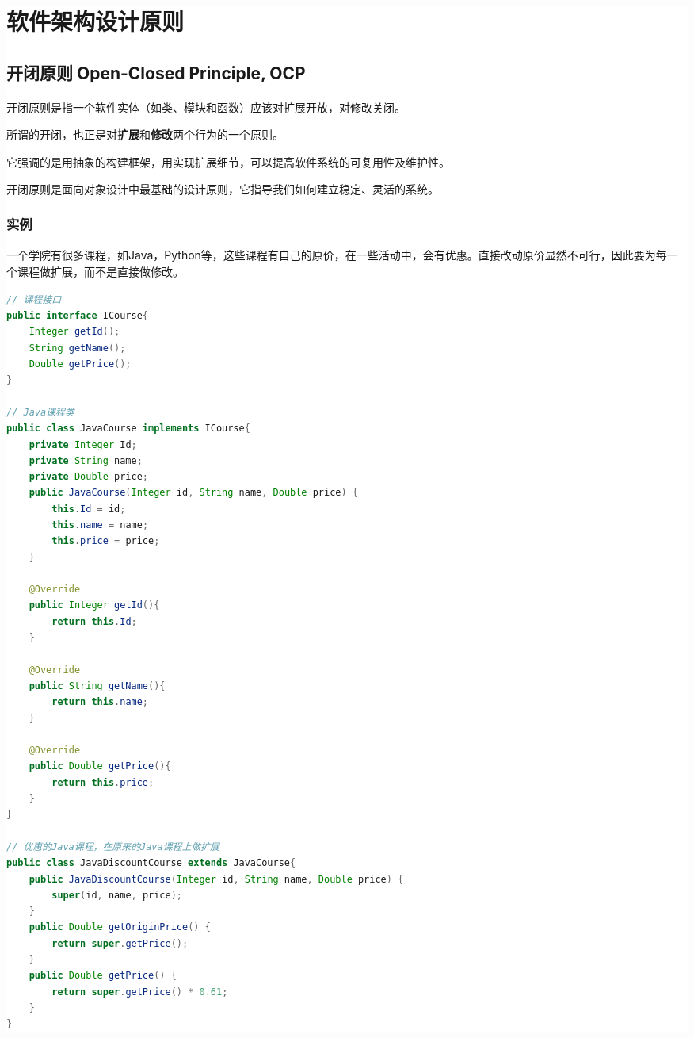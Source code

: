 # 软件架构设计原则

## 开闭原则 Open-Closed Principle, OCP

开闭原则是指一个软件实体（如类、模块和函数）应该对扩展开放，对修改关闭。

所谓的开闭，也正是对**扩展**和**修改**两个行为的一个原则。

它强调的是用抽象的构建框架，用实现扩展细节，可以提高软件系统的可复用性及维护性。

开闭原则是面向对象设计中最基础的设计原则，它指导我们如何建立稳定、灵活的系统。

### 实例

一个学院有很多课程，如Java，Python等，这些课程有自己的原价，在一些活动中，会有优惠。直接改动原价显然不可行，因此要为每一个课程做扩展，而不是直接做修改。

```java
// 课程接口
public interface ICourse{
    Integer getId();
    String getName();
    Double getPrice();
}

// Java课程类
public class JavaCourse implements ICourse{
    private Integer Id;
    private String name;
    private Double price;
    public JavaCourse(Integer id, String name, Double price) {
        this.Id = id;
        this.name = name;
        this.price = price;
    }
    
    @Override
    public Integer getId(){
        return this.Id;
    }
    
    @Override
    public String getName(){
        return this.name;
    }
    
    @Override
    public Double getPrice(){
        return this.price;
    }
}

// 优惠的Java课程，在原来的Java课程上做扩展
public class JavaDiscountCourse extends JavaCourse{
    public JavaDiscountCourse(Integer id, String name, Double price) {
        super(id, name, price);
    }
    public Double getOriginPrice() {
        return super.getPrice();
    }
    public Double getPrice() {
        return super.getPrice() * 0.61;
    }
}
```
